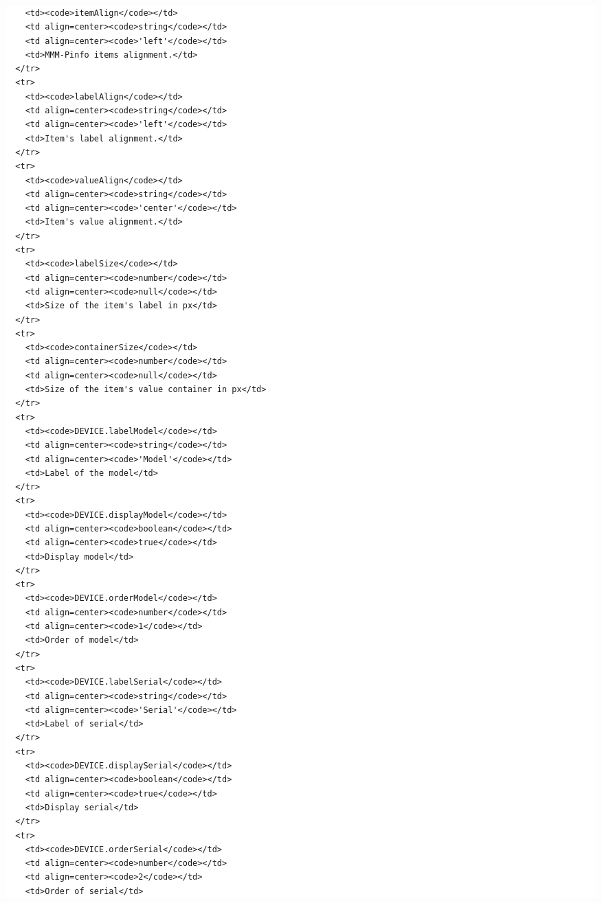         <td><code>itemAlign</code></td>
        <td align=center><code>string</code></td>
        <td align=center><code>'left'</code></td>
        <td>MMM-Pinfo items alignment.</td>
      </tr>
      <tr>
        <td><code>labelAlign</code></td>
        <td align=center><code>string</code></td>
        <td align=center><code>'left'</code></td>
        <td>Item's label alignment.</td>
      </tr>
      <tr>
        <td><code>valueAlign</code></td>
        <td align=center><code>string</code></td>
        <td align=center><code>'center'</code></td>
        <td>Item's value alignment.</td>
      </tr>
      <tr>
        <td><code>labelSize</code></td>
        <td align=center><code>number</code></td>
        <td align=center><code>null</code></td>
        <td>Size of the item's label in px</td>
      </tr>
      <tr>
        <td><code>containerSize</code></td>
        <td align=center><code>number</code></td>
        <td align=center><code>null</code></td>
        <td>Size of the item's value container in px</td>
      </tr>
      <tr>
        <td><code>DEVICE.labelModel</code></td>
        <td align=center><code>string</code></td>
        <td align=center><code>'Model'</code></td>
        <td>Label of the model</td>
      </tr>
      <tr>
        <td><code>DEVICE.displayModel</code></td>
        <td align=center><code>boolean</code></td>
        <td align=center><code>true</code></td>
        <td>Display model</td>
      </tr>
      <tr>
        <td><code>DEVICE.orderModel</code></td>
        <td align=center><code>number</code></td>
        <td align=center><code>1</code></td>
        <td>Order of model</td>
      </tr>
      <tr>
        <td><code>DEVICE.labelSerial</code></td>
        <td align=center><code>string</code></td>
        <td align=center><code>'Serial'</code></td>
        <td>Label of serial</td>
      </tr>
      <tr>
        <td><code>DEVICE.displaySerial</code></td>
        <td align=center><code>boolean</code></td>
        <td align=center><code>true</code></td>
        <td>Display serial</td>
      </tr>
      <tr>
        <td><code>DEVICE.orderSerial</code></td>
        <td align=center><code>number</code></td>
        <td align=center><code>2</code></td>
        <td>Order of serial</td>